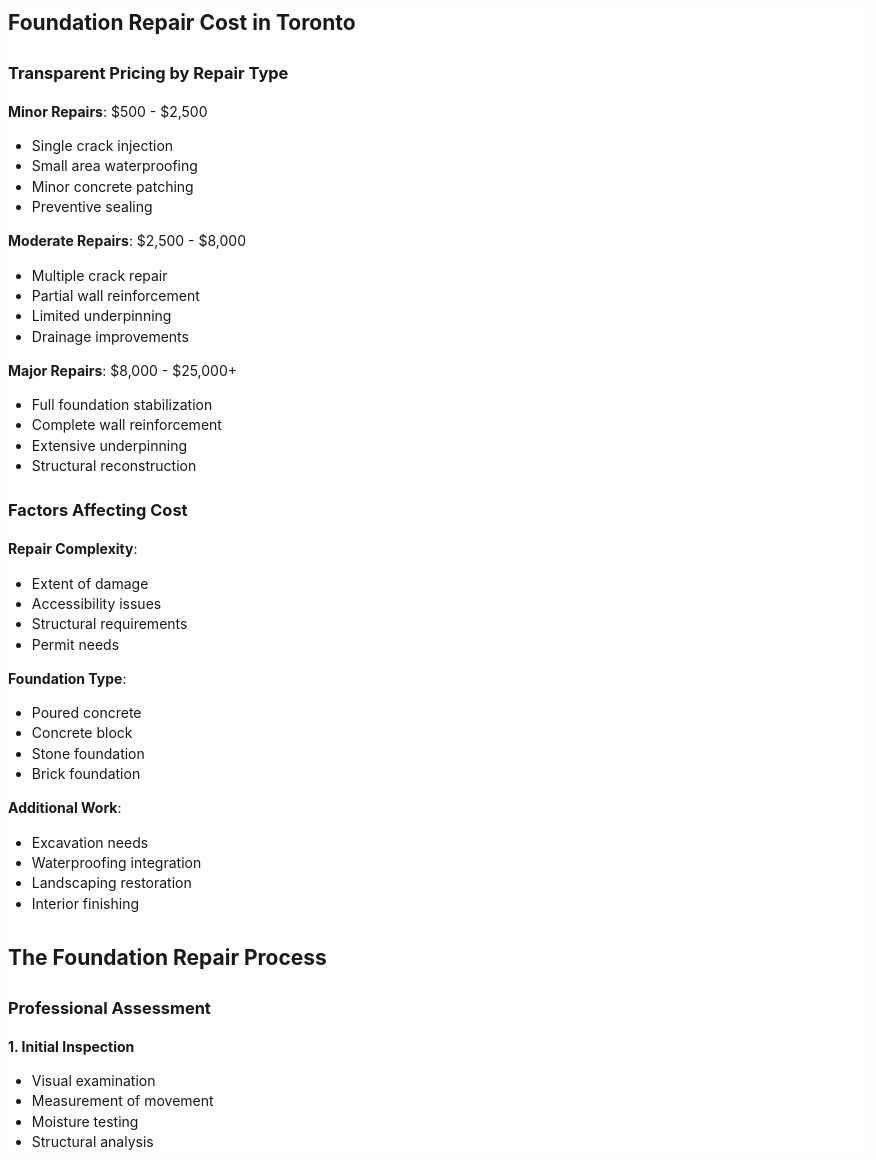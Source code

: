 ## Foundation Repair Cost in Toronto

### Transparent Pricing by Repair Type

**Minor Repairs**: $500 - $2,500
- Single crack injection
- Small area waterproofing
- Minor concrete patching
- Preventive sealing

**Moderate Repairs**: $2,500 - $8,000
- Multiple crack repair
- Partial wall reinforcement
- Limited underpinning
- Drainage improvements

**Major Repairs**: $8,000 - $25,000+
- Full foundation stabilization
- Complete wall reinforcement
- Extensive underpinning
- Structural reconstruction

### Factors Affecting Cost

**Repair Complexity**:
- Extent of damage
- Accessibility issues
- Structural requirements
- Permit needs

**Foundation Type**:
- Poured concrete
- Concrete block
- Stone foundation
- Brick foundation

**Additional Work**:
- Excavation needs
- Waterproofing integration
- Landscaping restoration
- Interior finishing

## The Foundation Repair Process

### Professional Assessment

**1. Initial Inspection**
- Visual examination
- Measurement of movement
- Moisture testing
- Structural analysis
